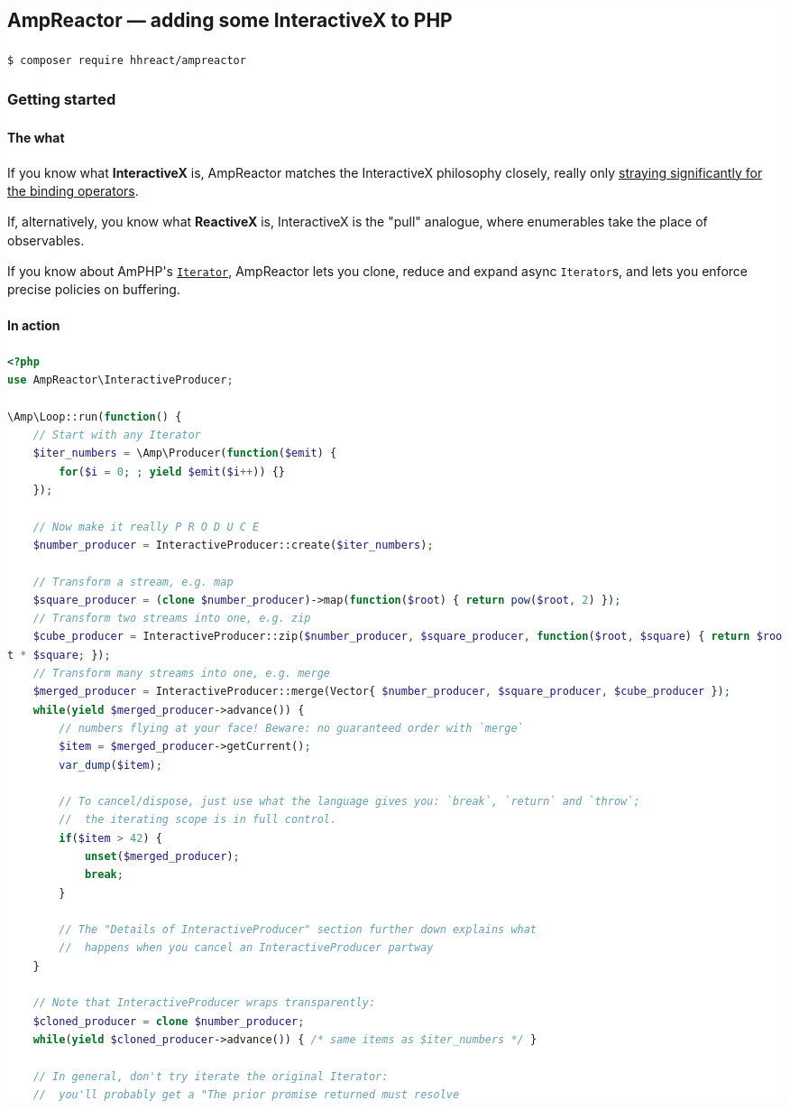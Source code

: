 ## AmpReactor &mdash; adding some InteractiveX to PHP

```
$ composer require hhreact/ampreactor
```

### Getting started

#### The what

If you know what **InteractiveX** is, AmpReactor matches the InteractiveX philosophy closely, really only [straying significantly for the binding operators](#operators).

If, alternatively, you know what **ReactiveX** is, InteractiveX is the "pull" analogue, where enumerables take the place of observables.

If you know about AmPHP's [`Iterator`](https://docs.hhvm.com/hack/async/generators#sending-and-raising), AmpReactor lets you clone, reduce and expand async `Iterator`s, and lets you enforce precise policies on buffering.

#### In action

```php
<?php
use AmpReactor\InteractiveProducer;

\Amp\Loop::run(function() {
	// Start with any Iterator
	$iter_numbers = \Amp\Producer(function($emit) {
		for($i = 0; ; yield $emit($i++)) {}
	});
	
	// Now make it really P R O D U C E
	$number_producer = InteractiveProducer::create($iter_numbers);
	
	// Transform a stream, e.g. map
	$square_producer = (clone $number_producer)->map(function($root) { return pow($root, 2) });
	// Transform two streams into one, e.g. zip
	$cube_producer = InteractiveProducer::zip($number_producer, $square_producer, function($root, $square) { return $root * $square; });
	// Transform many streams into one, e.g. merge
	$merged_producer = InteractiveProducer::merge(Vector{ $number_producer, $square_producer, $cube_producer });
	while(yield $merged_producer->advance()) {
		// numbers flying at your face! Beware: no guaranteed order with `merge`
		$item = $merged_producer->getCurrent();
		var_dump($item);
		
		// To cancel/dispose, just use what the language gives you: `break`, `return` and `throw`;
		//  the iterating scope is in full control.
		if($item > 42) {
			unset($merged_producer);
			break;
		}
		
		// The "Details of InteractiveProducer" section further down explains what
		//  happens when you cancel an InteractiveProducer partway
	}
	
	// Note that InteractiveProducer wraps transparently:
	$cloned_producer = clone $number_producer;
	while(yield $cloned_producer->advance()) { /* same items as $iter_numbers */ }
	
	// In general, don't try iterate the original Iterator:
	//  you'll probably get a "The prior promise returned must resolve
```